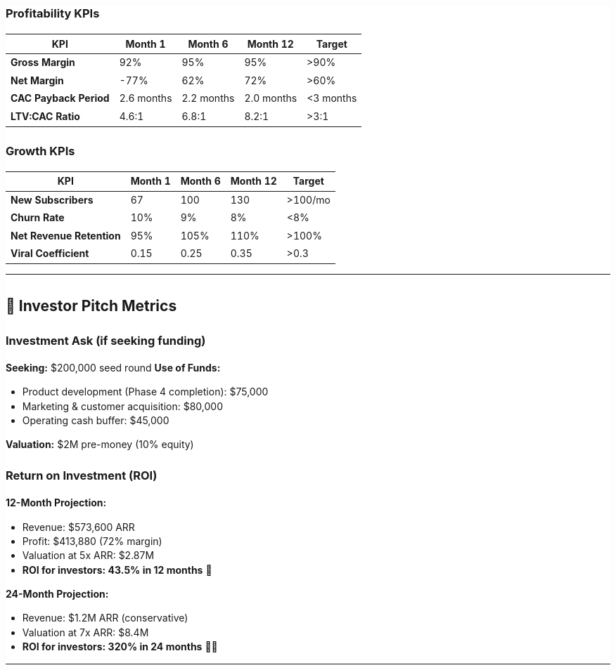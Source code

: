 ### Profitability KPIs

| KPI | Month 1 | Month 6 | Month 12 | Target |
|-----|---------|---------|----------|--------|
| **Gross Margin** | 92% | 95% | 95% | >90% |
| **Net Margin** | -77% | 62% | 72% | >60% |
| **CAC Payback Period** | 2.6 months | 2.2 months | 2.0 months | <3 months |
| **LTV:CAC Ratio** | 4.6:1 | 6.8:1 | 8.2:1 | >3:1 |

### Growth KPIs

| KPI | Month 1 | Month 6 | Month 12 | Target |
|-----|---------|---------|----------|--------|
| **New Subscribers** | 67 | 100 | 130 | >100/mo |
| **Churn Rate** | 10% | 9% | 8% | <8% |
| **Net Revenue Retention** | 95% | 105% | 110% | >100% |
| **Viral Coefficient** | 0.15 | 0.25 | 0.35 | >0.3 |

---

## 💼 Investor Pitch Metrics

### Investment Ask (if seeking funding)

**Seeking:** $200,000 seed round
**Use of Funds:**
- Product development (Phase 4 completion): $75,000
- Marketing & customer acquisition: $80,000
- Operating cash buffer: $45,000

**Valuation:** $2M pre-money (10% equity)

### Return on Investment (ROI)

**12-Month Projection:**
- Revenue: $573,600 ARR
- Profit: $413,880 (72% margin)
- Valuation at 5x ARR: $2.87M
- **ROI for investors: 43.5% in 12 months** 🚀

**24-Month Projection:**
- Revenue: $1.2M ARR (conservative)
- Valuation at 7x ARR: $8.4M
- **ROI for investors: 320% in 24 months** 🚀🚀

---
